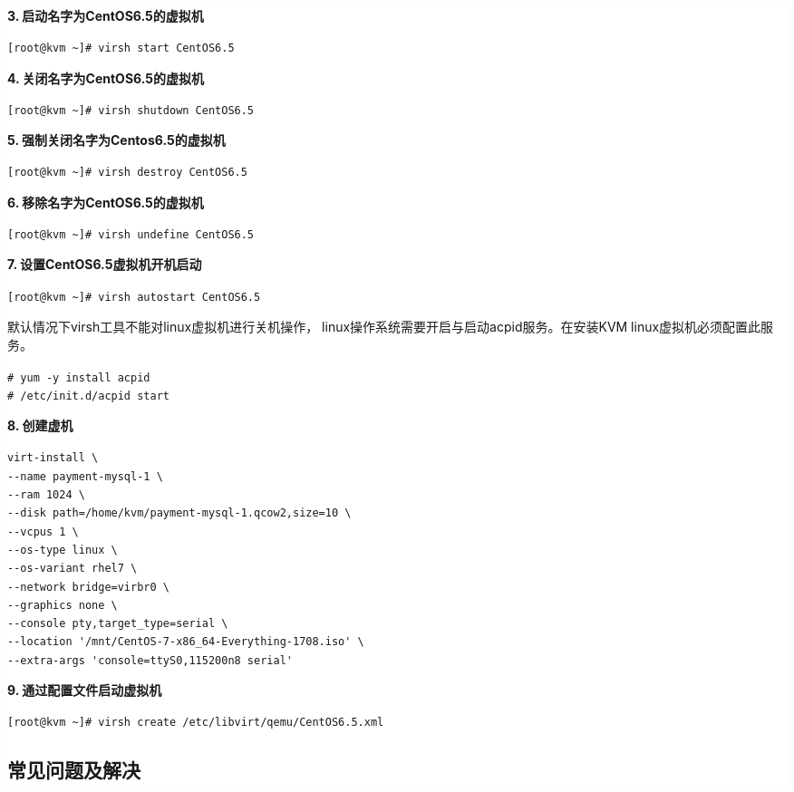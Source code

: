 **3. 启动名字为CentOS6.5的虚拟机**

```shell
[root@kvm ~]# virsh start CentOS6.5
```

**4. 关闭名字为CentOS6.5的虚拟机**

```shell
[root@kvm ~]# virsh shutdown CentOS6.5
```

**5. 强制关闭名字为Centos6.5的虚拟机**

```shell
[root@kvm ~]# virsh destroy CentOS6.5
```

**6. 移除名字为CentOS6.5的虚拟机**

```shell
[root@kvm ~]# virsh undefine CentOS6.5
```

**7. 设置CentOS6.5虚拟机开机启动**

```shell
[root@kvm ~]# virsh autostart CentOS6.5
```

默认情况下virsh工具不能对linux虚拟机进行关机操作， linux操作系统需要开启与启动acpid服务。在安装KVM linux虚拟机必须配置此服务。

```shell
# yum -y install acpid
# /etc/init.d/acpid start
```

**8. 创建虚机**

```shell
virt-install \
--name payment-mysql-1 \
--ram 1024 \
--disk path=/home/kvm/payment-mysql-1.qcow2,size=10 \
--vcpus 1 \
--os-type linux \
--os-variant rhel7 \
--network bridge=virbr0 \
--graphics none \
--console pty,target_type=serial \
--location '/mnt/CentOS-7-x86_64-Everything-1708.iso' \
--extra-args 'console=ttyS0,115200n8 serial'

```

**9. 通过配置文件启动虚拟机**
```shell
[root@kvm ~]# virsh create /etc/libvirt/qemu/CentOS6.5.xml
```

## 常见问题及解决

